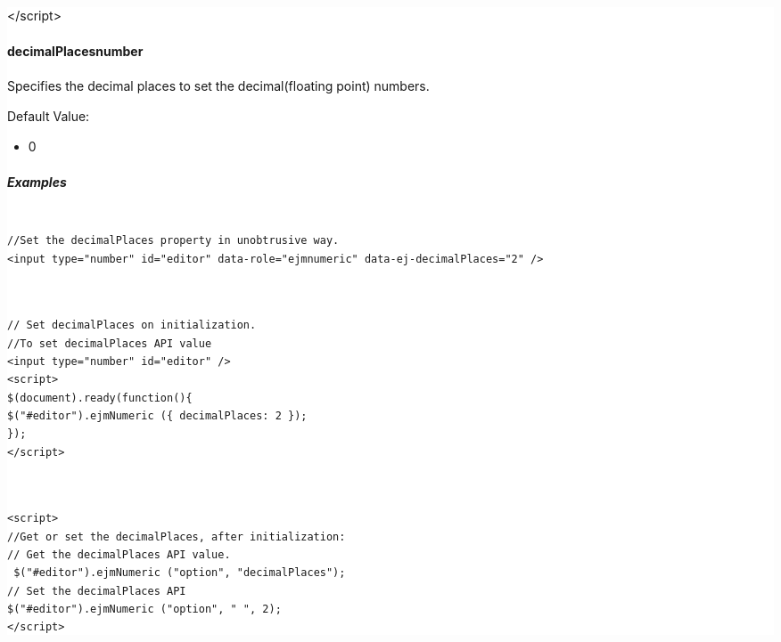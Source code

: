 &lt;/script&gt;</code>
</pre>






#### decimalPlaces<span class="type-signature type number">number</span>








Specifies the decimal places to set the decimal(floating point) numbers.




Default Value:






* 0








##### Examples

<pre class="prettyprint">
<code> 
//Set the decimalPlaces property in unobtrusive way.
&lt;input type="number" id="editor" data-role="ejmnumeric" data-ej-decimalPlaces="2" /&gt;
</code>
</pre>
<pre class="prettyprint">
<code> 
// Set decimalPlaces on initialization. 
//To set decimalPlaces API value 
&lt;input type="number" id="editor" /&gt;
&lt;script&gt;
$(document).ready(function(){
$("#editor").ejmNumeric ({ decimalPlaces: 2 });
});
&lt;/script&gt;
</code>
</pre>
<pre class="prettyprint">
<code> 
&lt;script&gt;
//Get or set the decimalPlaces, after initialization:
// Get the decimalPlaces API value.             
 $("#editor").ejmNumeric ("option", "decimalPlaces");                   
// Set the decimalPlaces API
$("#editor").ejmNumeric ("option", " ", 2);     
&lt;/script&gt;</code>
</pre>
